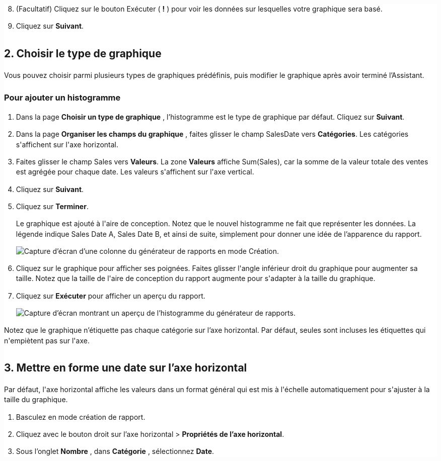 8.  (Facultatif) Cliquez sur le bouton Exécuter ( **!** ) pour voir les données sur lesquelles votre graphique sera basé.  
  
9. Cliquez sur **Suivant**.  
  
## <a name="2-choose-the-chart-type"></a><a name="ChartType"></a>2. Choisir le type de graphique  
Vous pouvez choisir parmi plusieurs types de graphiques prédéfinis, puis modifier le graphique après avoir terminé l’Assistant.  
  
### <a name="to-add-a-column-chart"></a>Pour ajouter un histogramme  
  
1.  Dans la page **Choisir un type de graphique** , l’histogramme est le type de graphique par défaut. Cliquez sur **Suivant**.  
  
2.  Dans la page **Organiser les champs du graphique** , faites glisser le champ SalesDate vers **Catégories**. Les catégories s'affichent sur l'axe horizontal.  
  
3.  Faites glisser le champ Sales vers **Valeurs**. La zone **Valeurs** affiche Sum(Sales), car la somme de la valeur totale des ventes est agrégée pour chaque date. Les valeurs s'affichent sur l'axe vertical.  
  
4.  Cliquez sur **Suivant**.  
 
6.  Cliquez sur **Terminer**.  
  
    Le graphique est ajouté à l'aire de conception. Notez que le nouvel histogramme ne fait que représenter les données. La légende indique Sales Date A, Sales Date B, et ainsi de suite, simplement pour donner une idée de l’apparence du rapport. 
    
    ![Capture d’écran d’une colonne du générateur de rapports en mode Création.](../reporting-services/media/report-builder-column-chart-1-design-view.png)
  
7.  Cliquez sur le graphique pour afficher ses poignées. Faites glisser l'angle inférieur droit du graphique pour augmenter sa taille. Notez que la taille de l'aire de conception du rapport augmente pour s'adapter à la taille du graphique.  
  
8.  Cliquez sur **Exécuter** pour afficher un aperçu du rapport.  

    ![Capture d’écran montrant un aperçu de l’histogramme du générateur de rapports.](../reporting-services/media/report-builder-column-chart-1-preview.png)

Notez que le graphique n’étiquette pas chaque catégorie sur l’axe horizontal. Par défaut, seules sont incluses les étiquettes qui n'empiètent pas sur l'axe. 
  
## <a name="3-format-a-date-on-the-horizontal-axis"></a><a name="Horizontal"></a>3. Mettre en forme une date sur l’axe horizontal  
Par défaut, l'axe horizontal affiche les valeurs dans un format général qui est mis à l'échelle automatiquement pour s'ajuster à la taille du graphique.  
  
1.  Basculez en mode création de rapport.  
  
2.  Cliquez avec le bouton droit sur l’axe horizontal > **Propriétés de l’axe horizontal**.  
  
3.  Sous l’onglet **Nombre** , dans **Catégorie** , sélectionnez **Date**.  
  